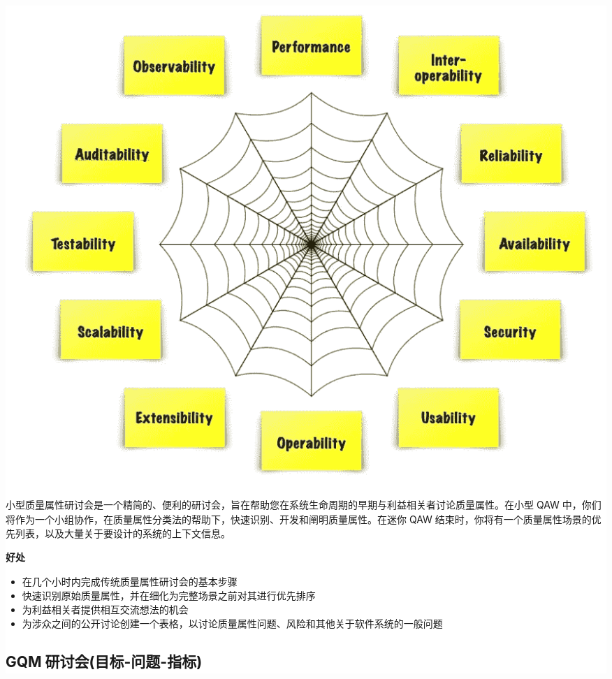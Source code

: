 ![](img/4384c853ced85c8f0040d207aabc0ae5.png)

小型质量属性研讨会是一个精简的、便利的研讨会，旨在帮助您在系统生命周期的早期与利益相关者讨论质量属性。在小型 QAW 中，你们将作为一个小组协作，在质量属性分类法的帮助下，快速识别、开发和阐明质量属性。在迷你 QAW 结束时，你将有一个质量属性场景的优先列表，以及大量关于要设计的系统的上下文信息。

**好处**

*   在几个小时内完成传统质量属性研讨会的基本步骤
*   快速识别原始质量属性，并在细化为完整场景之前对其进行优先排序
*   为利益相关者提供相互交流想法的机会
*   为涉众之间的公开讨论创建一个表格，以讨论质量属性问题、风险和其他关于软件系统的一般问题

## GQM 研讨会(目标-问题-指标)
